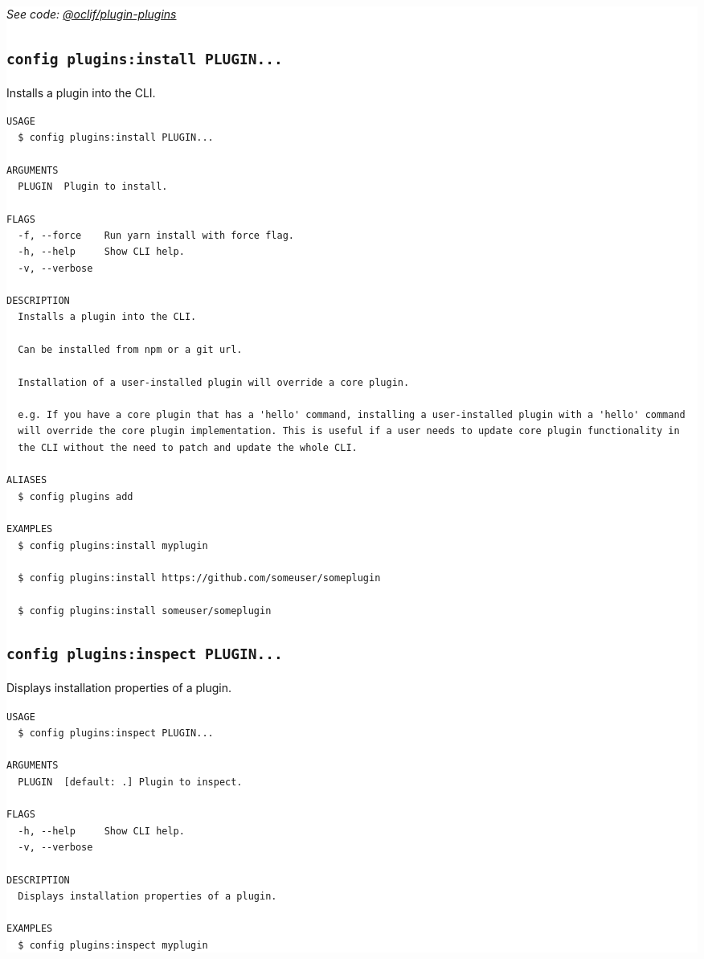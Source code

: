 _See code: [@oclif/plugin-plugins](https://github.com/oclif/plugin-plugins/blob/v2.0.11/src/commands/plugins/index.ts)_

## `config plugins:install PLUGIN...`

Installs a plugin into the CLI.

```
USAGE
  $ config plugins:install PLUGIN...

ARGUMENTS
  PLUGIN  Plugin to install.

FLAGS
  -f, --force    Run yarn install with force flag.
  -h, --help     Show CLI help.
  -v, --verbose

DESCRIPTION
  Installs a plugin into the CLI.

  Can be installed from npm or a git url.

  Installation of a user-installed plugin will override a core plugin.

  e.g. If you have a core plugin that has a 'hello' command, installing a user-installed plugin with a 'hello' command
  will override the core plugin implementation. This is useful if a user needs to update core plugin functionality in
  the CLI without the need to patch and update the whole CLI.

ALIASES
  $ config plugins add

EXAMPLES
  $ config plugins:install myplugin 

  $ config plugins:install https://github.com/someuser/someplugin

  $ config plugins:install someuser/someplugin
```

## `config plugins:inspect PLUGIN...`

Displays installation properties of a plugin.

```
USAGE
  $ config plugins:inspect PLUGIN...

ARGUMENTS
  PLUGIN  [default: .] Plugin to inspect.

FLAGS
  -h, --help     Show CLI help.
  -v, --verbose

DESCRIPTION
  Displays installation properties of a plugin.

EXAMPLES
  $ config plugins:inspect myplugin
```
